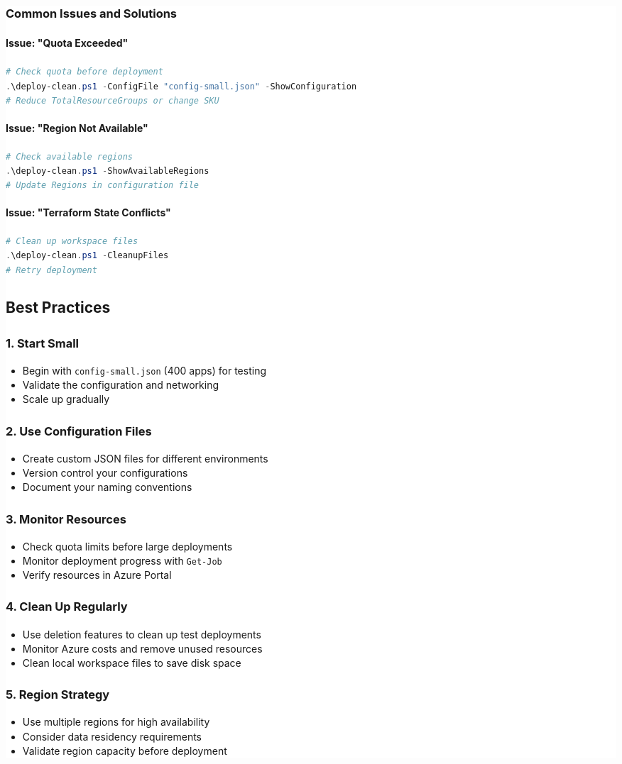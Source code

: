 ### Common Issues and Solutions

#### Issue: "Quota Exceeded"
```powershell
# Check quota before deployment
.\deploy-clean.ps1 -ConfigFile "config-small.json" -ShowConfiguration
# Reduce TotalResourceGroups or change SKU
```

#### Issue: "Region Not Available"
```powershell
# Check available regions
.\deploy-clean.ps1 -ShowAvailableRegions
# Update Regions in configuration file
```

#### Issue: "Terraform State Conflicts"
```powershell
# Clean up workspace files
.\deploy-clean.ps1 -CleanupFiles
# Retry deployment
```

## Best Practices

### 1. Start Small
- Begin with `config-small.json` (400 apps) for testing
- Validate the configuration and networking
- Scale up gradually

### 2. Use Configuration Files
- Create custom JSON files for different environments
- Version control your configurations
- Document your naming conventions

### 3. Monitor Resources
- Check quota limits before large deployments
- Monitor deployment progress with `Get-Job`
- Verify resources in Azure Portal

### 4. Clean Up Regularly
- Use deletion features to clean up test deployments
- Monitor Azure costs and remove unused resources
- Clean local workspace files to save disk space

### 5. Region Strategy
- Use multiple regions for high availability
- Consider data residency requirements
- Validate region capacity before deployment

